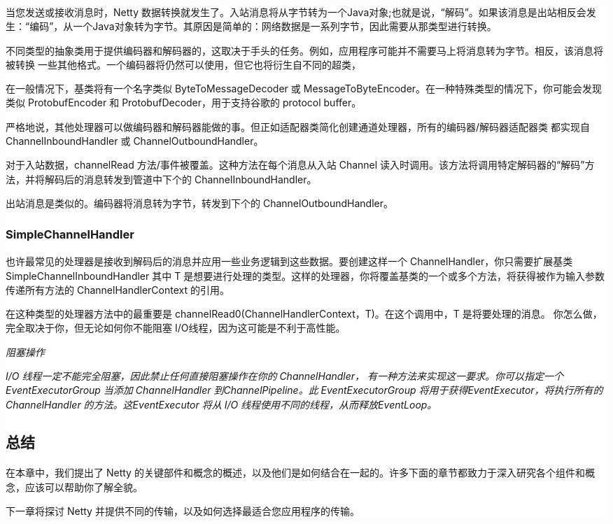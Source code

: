 当您发送或接收消息时，Netty 数据转换就发生了。入站消息将从字节转为一个Java对象;也就是说，“解码”。如果该消息是出站相反会发生：“编码”，从一个Java对象转为字节。其原因是简单的：网络数据是一系列字节，因此需要从那类型进行转换。

不同类型的抽象类用于提供编码器和解码器的，这取决于手头的任务。例如，应用程序可能并不需要马上将消息转为字节。相反，该消息将被转换 一些其他格式。一个编码器将仍然可以使用，但它也将衍生自不同的超类，

在一般情况下，基类将有一个名字类似 ByteToMessageDecoder 或 MessageToByteEncoder。在一种特殊类型的情况下，你可能会发现类似 ProtobufEncoder 和 ProtobufDecoder，用于支持谷歌的 protocol buffer。

严格地说，其他处理器可以做编码器和解码器能做的事。但正如适配器类简化创建通道处理器，所有的编码器/解码器适配器类 都实现自 ChannelInboundHandler 或 ChannelOutboundHandler。

对于入站数据，channelRead 方法/事件被覆盖。这种方法在每个消息从入站 Channel 读入时调用。该方法将调用特定解码器的“解码”方法，并将解码后的消息转发到管道中下个的 ChannelInboundHandler。

出站消息是类似的。编码器将消息转为字节，转发到下个的 ChannelOutboundHandler。

### SimpleChannelHandler

也许最常见的处理器是接收到解码后的消息并应用一些业务逻辑到这些数据。要创建这样一个 ChannelHandler，你只需要扩展基类SimpleChannelInboundHandler 其中 T 是想要进行处理的类型。这样的处理器，你将覆盖基类的一个或多个方法，将获得被作为输入参数传递所有方法的 ChannelHandlerContext 的引用。

在这种类型的处理器方法中的最重要是 channelRead0(ChannelHandlerContext，T)。在这个调用中，T 是将要处理的消息。 你怎么做，完全取决于你，但无论如何你不能阻塞 I/O线程，因为这可能是不利于高性能。

*阻塞操作*

*I/O 线程一定不能完全阻塞，因此禁止任何直接阻塞操作在你的 ChannelHandler， 有一种方法来实现这一要求。你可以指定一个 EventExecutorGroup 当添加 ChannelHandler 到ChannelPipeline。此 EventExecutorGroup 将用于获得EventExecutor，将执行所有的 ChannelHandler 的方法。这EventExecutor 将从 I/O 线程使用不同的线程，从而释放EventLoop。*

## 总结

在本章中，我们提出了 Netty 的关键部件和概念的概述，以及他们是如何结合在一起的。许多下面的章节都致力于深入研究各个组件和概念，应该可以帮助你了解全貌。

下一章将探讨 Netty 并提供不同的传输，以及如何选择最适合您应用程序的传输。
